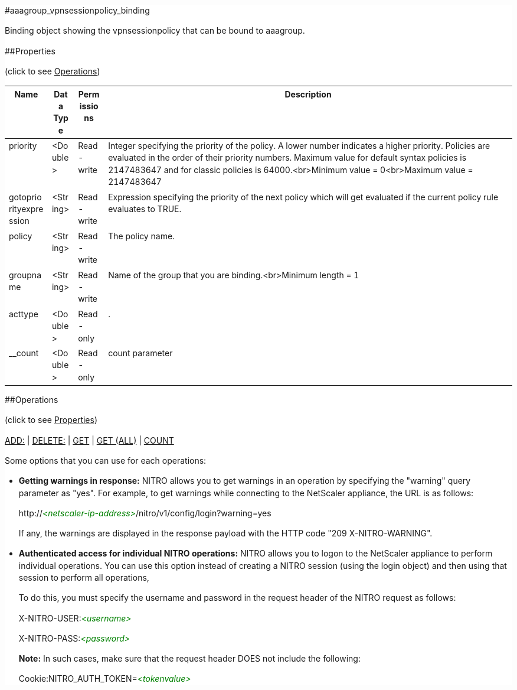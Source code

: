 #aaagroup_vpnsessionpolicy_binding



Binding object showing the vpnsessionpolicy that can be bound to aaagroup.





##Properties 

<span>(click to see [Operations](#operations))</span>





<table><thead><tr><th>Name</th><th> Data Type</th><th> Permissions</th><th>Description</th></tr></thead><tbody><tr><td>priority</td><td>&lt;Double></td><td>Read-write</td><td>Integer specifying the priority of the policy. A lower number indicates a higher priority. Policies are evaluated in the order of their priority numbers. Maximum value for default syntax policies is 2147483647 and for classic policies is 64000.&lt;br>Minimum value = 0&lt;br>Maximum value = 2147483647</td><tr><tr><td>gotopriorityexpression</td><td>&lt;String></td><td>Read-write</td><td>Expression specifying the priority of the next policy which will get evaluated if the current policy rule evaluates to TRUE.</td><tr><tr><td>policy</td><td>&lt;String></td><td>Read-write</td><td>The policy name.</td><tr><tr><td>groupname</td><td>&lt;String></td><td>Read-write</td><td>Name of the group that you are binding.&lt;br>Minimum length = 1</td><tr><tr><td>acttype</td><td>&lt;Double></td><td>Read-only</td><td>.</td><tr><tr><td>__count</td><td>&lt;Double></td><td>Read-only</td><td>count parameter</td><tr></tbody></table>

##Operations 

<span>(click to see [Properties](#properties))</span>





[ADD:](#add:) | [DELETE:](#delete:) | [GET](#get) | [GET (ALL)](#get-(all)) | [COUNT](#count)





Some options that you can use for each operations:

<ul><li><p><b>Getting warnings in response:</b> NITRO allows you to get warnings in an operation by specifying the "warning" query parameter as "yes". For example, to get warnings while connecting to the NetScaler appliance, the URL is as follows:</p><p>http://<span style="color:green;font-style:italic;">&lt;netscaler-ip-address&gt;</span>/nitro/v1/config/login?warning=yes</p><p>If any, the warnings are displayed in the response payload with the HTTP code "209 X-NITRO-WARNING".</p></li><li><p><b>Authenticated access for individual NITRO operations:</b> NITRO allows you to logon to the NetScaler appliance to perform individual operations. You can use this option instead of creating a NITRO session (using the login object) and then using that session to perform all operations,</p><p>To do this, you must specify the username and password in the request header of the NITRO request as follows:</p><p>X-NITRO-USER:<span style="color:green;font-style:italic;">&lt;username&gt;</span></p><p>X-NITRO-PASS:<span style="color:green;font-style:italic;">&lt;password&gt;</span></p><p><b>Note:</b> In such cases, make sure that the request header DOES not include the following:</p><p>Cookie:NITRO_AUTH_TOKEN=<span style="color:green;font-style:italic;">&lt;tokenvalue&gt;</span></p></li></ul>






